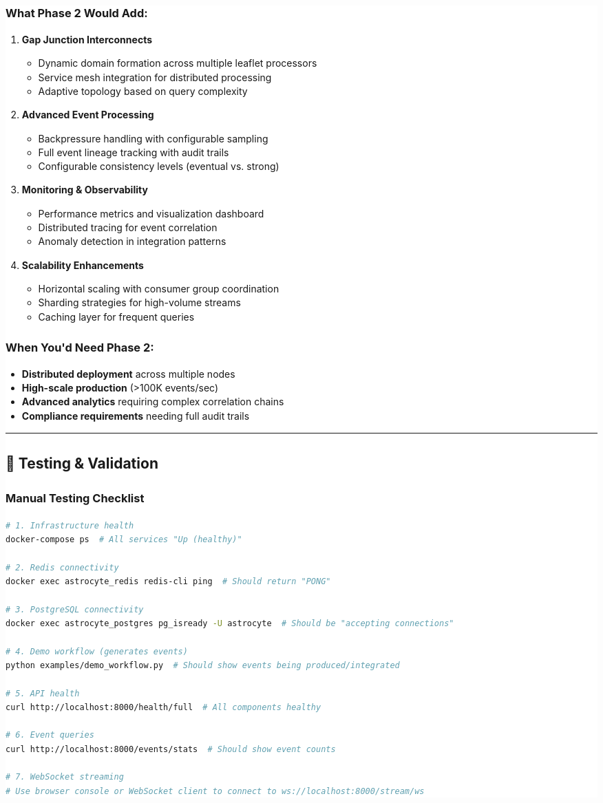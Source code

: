 ### What Phase 2 Would Add:

1. **Gap Junction Interconnects**
   - Dynamic domain formation across multiple leaflet processors
   - Service mesh integration for distributed processing
   - Adaptive topology based on query complexity

2. **Advanced Event Processing**
   - Backpressure handling with configurable sampling
   - Full event lineage tracking with audit trails
   - Configurable consistency levels (eventual vs. strong)

3. **Monitoring & Observability**
   - Performance metrics and visualization dashboard
   - Distributed tracing for event correlation
   - Anomaly detection in integration patterns

4. **Scalability Enhancements**
   - Horizontal scaling with consumer group coordination
   - Sharding strategies for high-volume streams
   - Caching layer for frequent queries

### When You'd Need Phase 2:

- **Distributed deployment** across multiple nodes
- **High-scale production** (>100K events/sec)
- **Advanced analytics** requiring complex correlation chains
- **Compliance requirements** needing full audit trails

---

## 🧪 Testing & Validation

### Manual Testing Checklist

```bash
# 1. Infrastructure health
docker-compose ps  # All services "Up (healthy)"

# 2. Redis connectivity
docker exec astrocyte_redis redis-cli ping  # Should return "PONG"

# 3. PostgreSQL connectivity
docker exec astrocyte_postgres pg_isready -U astrocyte  # Should be "accepting connections"

# 4. Demo workflow (generates events)
python examples/demo_workflow.py  # Should show events being produced/integrated

# 5. API health
curl http://localhost:8000/health/full  # All components healthy

# 6. Event queries
curl http://localhost:8000/events/stats  # Should show event counts

# 7. WebSocket streaming
# Use browser console or WebSocket client to connect to ws://localhost:8000/stream/ws
```
